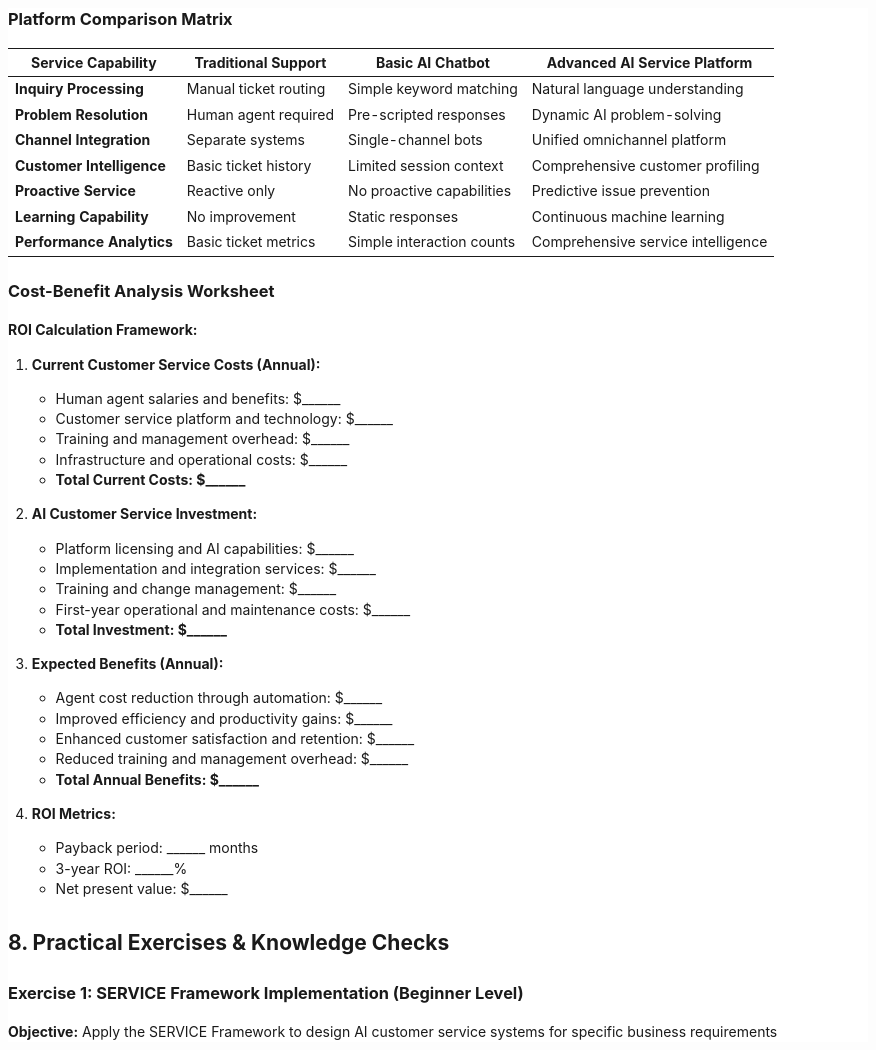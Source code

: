 ### Platform Comparison Matrix

| Service Capability | Traditional Support | Basic AI Chatbot | Advanced AI Service Platform |
|--------------------|--------------------|-----------------|-----------------------------|
| **Inquiry Processing** | Manual ticket routing | Simple keyword matching | Natural language understanding |
| **Problem Resolution** | Human agent required | Pre-scripted responses | Dynamic AI problem-solving |
| **Channel Integration** | Separate systems | Single-channel bots | Unified omnichannel platform |
| **Customer Intelligence** | Basic ticket history | Limited session context | Comprehensive customer profiling |
| **Proactive Service** | Reactive only | No proactive capabilities | Predictive issue prevention |
| **Learning Capability** | No improvement | Static responses | Continuous machine learning |
| **Performance Analytics** | Basic ticket metrics | Simple interaction counts | Comprehensive service intelligence |

### Cost-Benefit Analysis Worksheet

**ROI Calculation Framework:**

1. **Current Customer Service Costs (Annual):**
   - Human agent salaries and benefits: $______
   - Customer service platform and technology: $______
   - Training and management overhead: $______
   - Infrastructure and operational costs: $______
   - **Total Current Costs: $______**

2. **AI Customer Service Investment:**
   - Platform licensing and AI capabilities: $______
   - Implementation and integration services: $______
   - Training and change management: $______
   - First-year operational and maintenance costs: $______
   - **Total Investment: $______**

3. **Expected Benefits (Annual):**
   - Agent cost reduction through automation: $______
   - Improved efficiency and productivity gains: $______
   - Enhanced customer satisfaction and retention: $______
   - Reduced training and management overhead: $______
   - **Total Annual Benefits: $______**

4. **ROI Metrics:**
   - Payback period: ______ months
   - 3-year ROI: ______%
   - Net present value: $______

## 8. Practical Exercises & Knowledge Checks

### Exercise 1: SERVICE Framework Implementation (Beginner Level)

**Objective:** Apply the SERVICE Framework to design AI customer service systems for specific business requirements
